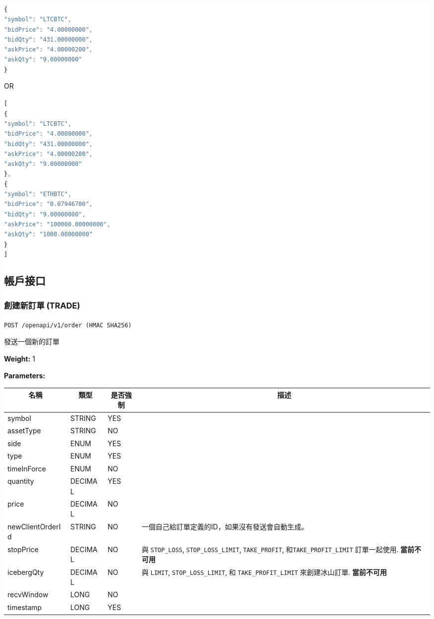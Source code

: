 ```javascript
{
"symbol": "LTCBTC",
"bidPrice": "4.00000000",
"bidQty": "431.00000000",
"askPrice": "4.00000200",
"askQty": "9.00000000"
}
```

OR

```javascript
[
{
"symbol": "LTCBTC",
"bidPrice": "4.00000000",
"bidQty": "431.00000000",
"askPrice": "4.00000200",
"askQty": "9.00000000"
},
{
"symbol": "ETHBTC",
"bidPrice": "0.07946700",
"bidQty": "9.00000000",
"askPrice": "100000.00000000",
"askQty": "1000.00000000"
}
]
```

## 帳戶接口

### 創建新訂單 (TRADE)

```shell
POST /openapi/v1/order (HMAC SHA256)
```

發送一個新的訂單

**Weight:**
1

**Parameters:**

名稱 | 類型 | 是否強制 | 描述
------------ | ------------ | ------------ | ------------
symbol | STRING | YES |
assetType | STRING | NO |
side | ENUM | YES |
type | ENUM | YES |
timeInForce | ENUM | NO |
quantity | DECIMAL | YES |
price | DECIMAL | NO |
newClientOrderId | STRING | NO | 一個自己給訂單定義的ID，如果沒有發送會自動生成。
stopPrice | DECIMAL | NO | 與 `STOP_LOSS`, `STOP_LOSS_LIMIT`, `TAKE_PROFIT`, 和`TAKE_PROFIT_LIMIT` 訂單一起使用. **當前不可用**
icebergQty | DECIMAL | NO | 與 `LIMIT`, `STOP_LOSS_LIMIT`, 和 `TAKE_PROFIT_LIMIT` 來創建冰山訂單. **當前不可用**
recvWindow | LONG | NO |
timestamp | LONG | YES |
